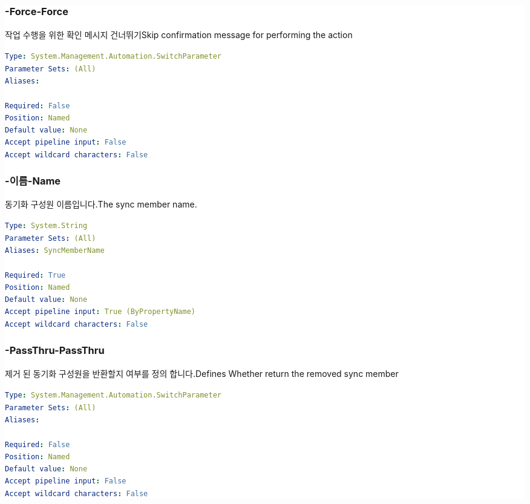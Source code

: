 ### <span data-ttu-id="637db-115">-Force</span><span class="sxs-lookup"><span data-stu-id="637db-115">-Force</span></span>
<span data-ttu-id="637db-116">작업 수행을 위한 확인 메시지 건너뛰기</span><span class="sxs-lookup"><span data-stu-id="637db-116">Skip confirmation message for performing the action</span></span>

```yaml
Type: System.Management.Automation.SwitchParameter
Parameter Sets: (All)
Aliases:

Required: False
Position: Named
Default value: None
Accept pipeline input: False
Accept wildcard characters: False
```

### <span data-ttu-id="637db-117">-이름</span><span class="sxs-lookup"><span data-stu-id="637db-117">-Name</span></span>
<span data-ttu-id="637db-118">동기화 구성원 이름입니다.</span><span class="sxs-lookup"><span data-stu-id="637db-118">The sync member name.</span></span>

```yaml
Type: System.String
Parameter Sets: (All)
Aliases: SyncMemberName

Required: True
Position: Named
Default value: None
Accept pipeline input: True (ByPropertyName)
Accept wildcard characters: False
```

### <span data-ttu-id="637db-119">-PassThru</span><span class="sxs-lookup"><span data-stu-id="637db-119">-PassThru</span></span>
<span data-ttu-id="637db-120">제거 된 동기화 구성원을 반환할지 여부를 정의 합니다.</span><span class="sxs-lookup"><span data-stu-id="637db-120">Defines Whether return the removed sync member</span></span>

```yaml
Type: System.Management.Automation.SwitchParameter
Parameter Sets: (All)
Aliases:

Required: False
Position: Named
Default value: None
Accept pipeline input: False
Accept wildcard characters: False
```
